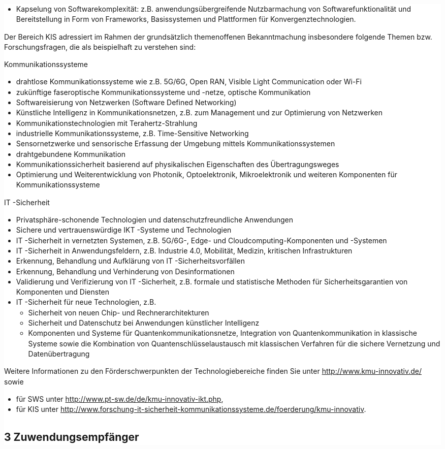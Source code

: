   * Kapselung von Softwarekomplexität:  z.B.  anwendungsübergreifende Nutzbarmachung von Softwarefunktionalität und Bereitstellung in Form von Frameworks, Basissystemen und Plattformen für Konvergenztechnologien. 



Der Bereich KIS adressiert im Rahmen der grundsätzlich themenoffenen Bekanntmachung insbesondere folgende Themen  bzw.  Forschungsfragen, die als beispielhaft zu verstehen sind: 

Kommunikationssysteme 

  * drahtlose Kommunikationssysteme wie  z.B.  5G/6G, Open RAN, Visible Light Communication oder Wi-Fi 
  * zukünftige faseroptische Kommunikationssysteme und -netze, optische Kommunikation 
  * Softwareisierung von Netzwerken (Software Defined Networking) 
  * Künstliche Intelligenz in Kommunikationsnetzen,  z.B.  zum Management und zur Optimierung von Netzwerken 
  * Kommunikationstechnologien mit Terahertz-Strahlung 
  * industrielle Kommunikationssysteme,  z.B.  Time-Sensitive Networking 
  * Sensornetzwerke und sensorische Erfassung der Umgebung mittels Kommunikationssystemen 
  * drahtgebundene Kommunikation 
  * Kommunikationssicherheit basierend auf physikalischen Eigenschaften des Übertragungsweges 
  * Optimierung und Weiterentwicklung von Photonik, Optoelektronik, Mikroelektronik und weiteren Komponenten für Kommunikationssysteme 



IT  -Sicherheit 

  * Privatsphäre-schonende Technologien und datenschutzfreundliche Anwendungen 
  * Sichere und vertrauenswürdige  IKT  -Systeme und Technologien 
  * IT  -Sicherheit in vernetzten Systemen,  z.B.  5G/6G-, Edge- und Cloudcomputing-Komponenten und -Systemen 
  * IT  -Sicherheit in Anwendungsfeldern,  z.B.  Industrie 4.0, Mobilität, Medizin, kritischen Infrastrukturen 
  * Erkennung, Behandlung und Aufklärung von  IT  -Sicherheitsvorfällen 
  * Erkennung, Behandlung und Verhinderung von Desinformationen 
  * Validierung und Verifizierung von  IT  -Sicherheit,  z.B.  formale und statistische Methoden für Sicherheitsgarantien von Komponenten und Diensten 
  * IT  -Sicherheit für neue Technologien,  z.B. 
    * Sicherheit von neuen Chip- und Rechnerarchitekturen 
    * Sicherheit und Datenschutz bei Anwendungen künstlicher Intelligenz 
    * Komponenten und Systeme für Quantenkommunikationsnetze, Integration von Quantenkommunikation in klassische Systeme sowie die Kombination von Quantenschlüsselaustausch mit klassischen Verfahren für die sichere Vernetzung und Datenübertragung 



Weitere Informationen zu den Förderschwerpunkten der Technologiebereiche finden Sie unter http://www.kmu-innovativ.de/ sowie 

  * für SWS unter http://www.pt-sw.de/de/kmu-innovativ-ikt.php, 
  * für KIS unter http://www.forschung-it-sicherheit-kommunikationssysteme.de/foerderung/kmu-innovativ. 



##  3 Zuwendungsempfänger 
